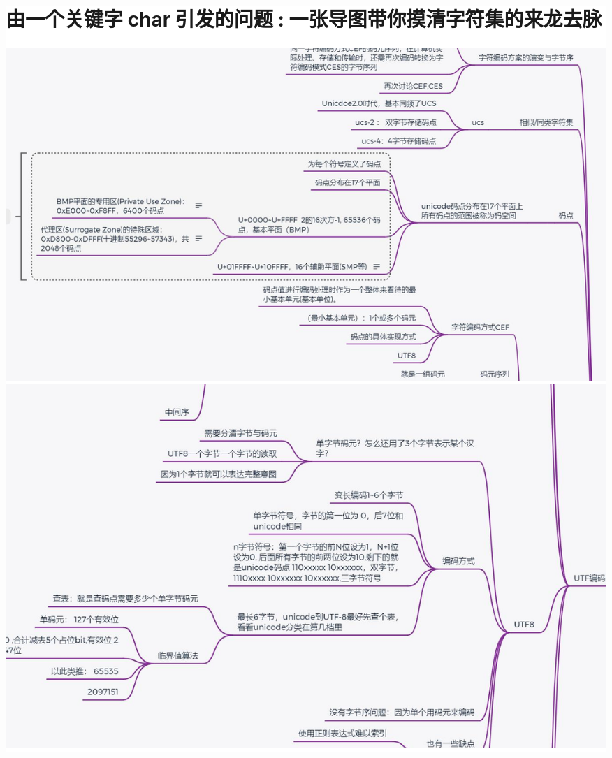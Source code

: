 # 由一个关键字 char 引发的问题 : 一张导图带你摸清字符集的来龙去脉
![image](https://github.com/halweg/Character-Encoding-Guide/blob/master/image/example1.jpg)
![image](https://github.com/halweg/Character-Encoding-Guide/blob/master/image/example2.jpg)